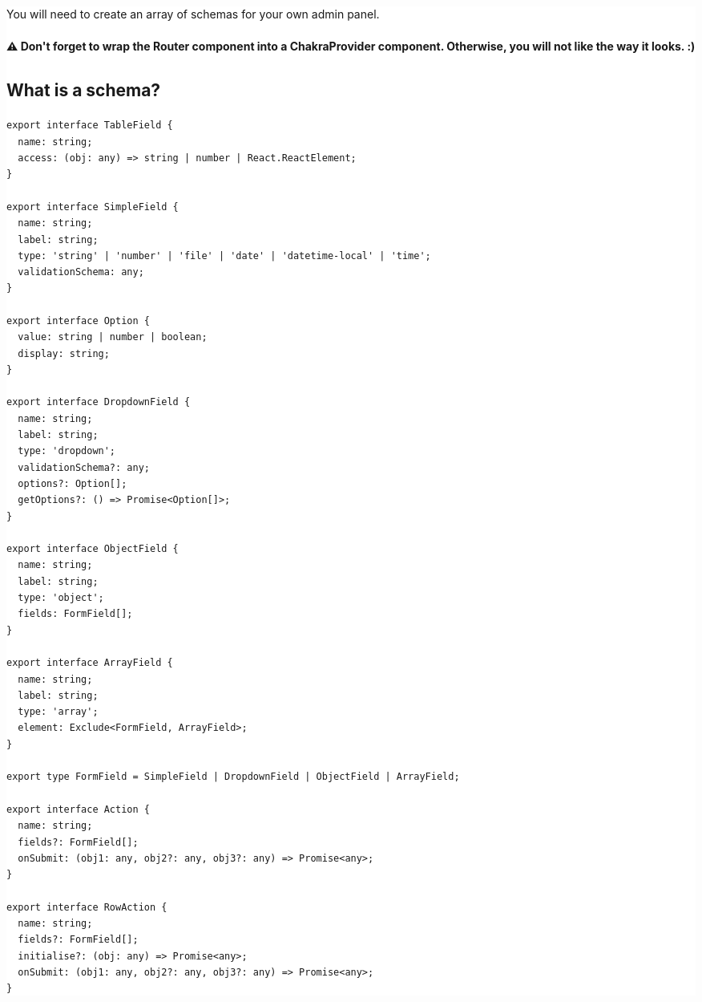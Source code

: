 You will need to create an array of schemas for your own admin panel.

#### ⚠️ Don't forget to wrap the Router component into a ChakraProvider component. Otherwise, you will not like the way it looks. :)

## What is a schema?

```
export interface TableField {
  name: string;
  access: (obj: any) => string | number | React.ReactElement;
}

export interface SimpleField {
  name: string;
  label: string;
  type: 'string' | 'number' | 'file' | 'date' | 'datetime-local' | 'time';
  validationSchema: any;
}

export interface Option {
  value: string | number | boolean;
  display: string;
}

export interface DropdownField {
  name: string;
  label: string;
  type: 'dropdown';
  validationSchema?: any;
  options?: Option[];
  getOptions?: () => Promise<Option[]>;
}

export interface ObjectField {
  name: string;
  label: string;
  type: 'object';
  fields: FormField[];
}

export interface ArrayField {
  name: string;
  label: string;
  type: 'array';
  element: Exclude<FormField, ArrayField>;
}

export type FormField = SimpleField | DropdownField | ObjectField | ArrayField;

export interface Action {
  name: string;
  fields?: FormField[];
  onSubmit: (obj1: any, obj2?: any, obj3?: any) => Promise<any>;
}

export interface RowAction {
  name: string;
  fields?: FormField[];
  initialise?: (obj: any) => Promise<any>;
  onSubmit: (obj1: any, obj2?: any, obj3?: any) => Promise<any>;
}

```